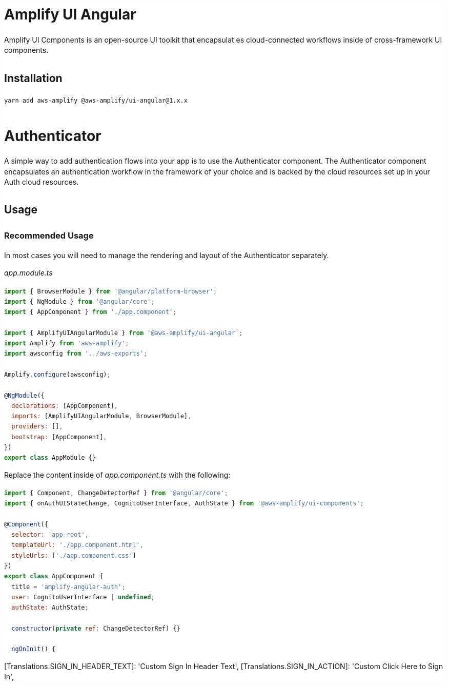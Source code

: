 # Amplify UI Angular

Amplify UI Components is an open-source UI toolkit that encapsulat
es cloud-connected workflows inside of cross-framework UI components.

## Installation

```
yarn add aws-amplify @aws-amplify/ui-angular@1.x.x
```

# Authenticator

A simple way to add authentication flows into your app is to use the Authenticator component. The Authenticator component encapsulates an authentication workflow in the framework of your choice and is backed by the cloud resources set up in your Auth cloud resources.

## Usage

### Recommended Usage

In most cases you will need to manage the rendering and layout of the Authenticator separately.

_app.module.ts_

```js
import { BrowserModule } from '@angular/platform-browser';
import { NgModule } from '@angular/core';
import { AppComponent } from './app.component';

import { AmplifyUIAngularModule } from '@aws-amplify/ui-angular';
import Amplify from 'aws-amplify';
import awsconfig from '../aws-exports';

Amplify.configure(awsconfig);

@NgModule({
  declarations: [AppComponent],
  imports: [AmplifyUIAngularModule, BrowserModule],
  providers: [],
  bootstrap: [AppComponent],
})
export class AppModule {}
```

Replace the content inside of _app.component.ts_ with the following:

```js
import { Component, ChangeDetectorRef } from '@angular/core';
import { onAuthUIStateChange, CognitoUserInterface, AuthState } from '@aws-amplify/ui-components';

@Component({
  selector: 'app-root',
  templateUrl: './app.component.html',
  styleUrls: ['./app.component.css']
})
export class AppComponent {
  title = 'amplify-angular-auth';
  user: CognitoUserInterface | undefined;
  authState: AuthState;

  constructor(private ref: ChangeDetectorRef) {}

  ngOnInit() {
```

  [Translations.SIGN_IN_HEADER_TEXT]: 'Custom Sign In Header Text',
  [Translations.SIGN_IN_ACTION]: 'Custom Click Here to Sign In',
